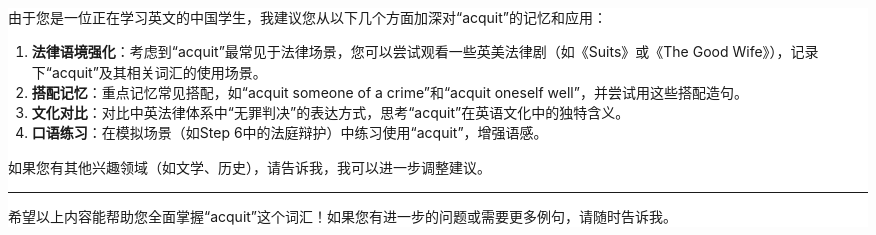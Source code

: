 由于您是一位正在学习英文的中国学生，我建议您从以下几个方面加深对“acquit”的记忆和应用：  
1. **法律语境强化**：考虑到“acquit”最常见于法律场景，您可以尝试观看一些英美法律剧（如《Suits》或《The Good Wife》），记录下“acquit”及其相关词汇的使用场景。  
2. **搭配记忆**：重点记忆常见搭配，如“acquit someone of a crime”和“acquit oneself well”，并尝试用这些搭配造句。  
3. **文化对比**：对比中英法律体系中“无罪判决”的表达方式，思考“acquit”在英语文化中的独特含义。  
4. **口语练习**：在模拟场景（如Step 6中的法庭辩护）中练习使用“acquit”，增强语感。  

如果您有其他兴趣领域（如文学、历史），请告诉我，我可以进一步调整建议。

---

希望以上内容能帮助您全面掌握“acquit”这个词汇！如果您有进一步的问题或需要更多例句，请随时告诉我。
